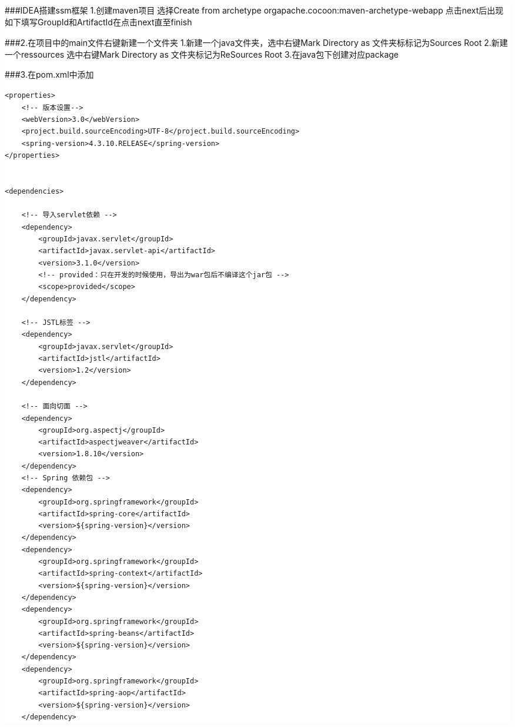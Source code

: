
###IDEA搭建ssm框架
	1.创建maven项目
		选择Create from archetype
		orgapache.cocoon:maven-archetype-webapp
		点击next后出现如下填写GroupId和ArtifactId在点击next直至finish

###2.在项目中的main文件右键新建一个文件夹
		1.新建一个java文件夹，选中右键Mark Directory as 文件夹标标记为Sources Root	
		2.新建一个ressources 选中右键Mark Directory as 文件夹标记为ReSources Root
		3.在java包下创建对应package

###3.在pom.xml中添加
	

	<properties>
		<!-- 版本设置-->
		<webVersion>3.0</webVersion>
		<project.build.sourceEncoding>UTF-8</project.build.sourceEncoding>
		<spring-version>4.3.10.RELEASE</spring-version>
	</properties>	


	<dependencies>

		<!-- 导入servlet依赖 -->
		<dependency>
			<groupId>javax.servlet</groupId>
			<artifactId>javax.servlet-api</artifactId>
			<version>3.1.0</version>
			<!-- provided：只在开发的时候使用，导出为war包后不编译这个jar包 -->
			<scope>provided</scope>
		</dependency>

		<!-- JSTL标签 -->
		<dependency>
			<groupId>javax.servlet</groupId>
			<artifactId>jstl</artifactId>
			<version>1.2</version>
		</dependency>

		<!-- 面向切面 -->
		<dependency>
			<groupId>org.aspectj</groupId>
			<artifactId>aspectjweaver</artifactId>
			<version>1.8.10</version>
		</dependency>
		<!-- Spring 依赖包 -->
		<dependency>
			<groupId>org.springframework</groupId>
			<artifactId>spring-core</artifactId>
			<version>${spring-version}</version>
		</dependency>
		<dependency>
			<groupId>org.springframework</groupId>
			<artifactId>spring-context</artifactId>
			<version>${spring-version}</version>
		</dependency>
		<dependency>
			<groupId>org.springframework</groupId>
			<artifactId>spring-beans</artifactId>
			<version>${spring-version}</version>
		</dependency>
		<dependency>
			<groupId>org.springframework</groupId>
			<artifactId>spring-aop</artifactId>
			<version>${spring-version}</version>
		</dependency>